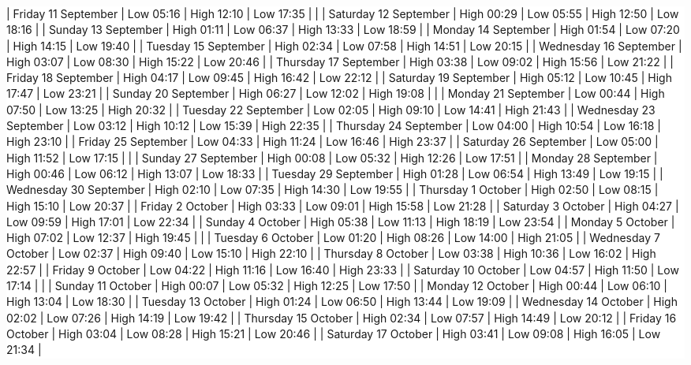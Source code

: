 | Friday 11 September | Low 05:16 | High 12:10 | Low 17:35 |  | 
| Saturday 12 September | High 00:29 | Low 05:55 | High 12:50 | Low 18:16 | 
| Sunday 13 September | High 01:11 | Low 06:37 | High 13:33 | Low 18:59 | 
| Monday 14 September | High 01:54 | Low 07:20 | High 14:15 | Low 19:40 | 
| Tuesday 15 September | High 02:34 | Low 07:58 | High 14:51 | Low 20:15 | 
| Wednesday 16 September | High 03:07 | Low 08:30 | High 15:22 | Low 20:46 | 
| Thursday 17 September | High 03:38 | Low 09:02 | High 15:56 | Low 21:22 | 
| Friday 18 September | High 04:17 | Low 09:45 | High 16:42 | Low 22:12 | 
| Saturday 19 September | High 05:12 | Low 10:45 | High 17:47 | Low 23:21 | 
| Sunday 20 September | High 06:27 | Low 12:02 | High 19:08 |  | 
| Monday 21 September | Low 00:44 | High 07:50 | Low 13:25 | High 20:32 | 
| Tuesday 22 September | Low 02:05 | High 09:10 | Low 14:41 | High 21:43 | 
| Wednesday 23 September | Low 03:12 | High 10:12 | Low 15:39 | High 22:35 | 
| Thursday 24 September | Low 04:00 | High 10:54 | Low 16:18 | High 23:10 | 
| Friday 25 September | Low 04:33 | High 11:24 | Low 16:46 | High 23:37 | 
| Saturday 26 September | Low 05:00 | High 11:52 | Low 17:15 |  | 
| Sunday 27 September | High 00:08 | Low 05:32 | High 12:26 | Low 17:51 | 
| Monday 28 September | High 00:46 | Low 06:12 | High 13:07 | Low 18:33 | 
| Tuesday 29 September | High 01:28 | Low 06:54 | High 13:49 | Low 19:15 | 
| Wednesday 30 September | High 02:10 | Low 07:35 | High 14:30 | Low 19:55 | 
| Thursday 1 October | High 02:50 | Low 08:15 | High 15:10 | Low 20:37 | 
| Friday 2 October | High 03:33 | Low 09:01 | High 15:58 | Low 21:28 | 
| Saturday 3 October | High 04:27 | Low 09:59 | High 17:01 | Low 22:34 | 
| Sunday 4 October | High 05:38 | Low 11:13 | High 18:19 | Low 23:54 | 
| Monday 5 October | High 07:02 | Low 12:37 | High 19:45 |  | 
| Tuesday 6 October | Low 01:20 | High 08:26 | Low 14:00 | High 21:05 | 
| Wednesday 7 October | Low 02:37 | High 09:40 | Low 15:10 | High 22:10 | 
| Thursday 8 October | Low 03:38 | High 10:36 | Low 16:02 | High 22:57 | 
| Friday 9 October | Low 04:22 | High 11:16 | Low 16:40 | High 23:33 | 
| Saturday 10 October | Low 04:57 | High 11:50 | Low 17:14 |  | 
| Sunday 11 October | High 00:07 | Low 05:32 | High 12:25 | Low 17:50 | 
| Monday 12 October | High 00:44 | Low 06:10 | High 13:04 | Low 18:30 | 
| Tuesday 13 October | High 01:24 | Low 06:50 | High 13:44 | Low 19:09 | 
| Wednesday 14 October | High 02:02 | Low 07:26 | High 14:19 | Low 19:42 | 
| Thursday 15 October | High 02:34 | Low 07:57 | High 14:49 | Low 20:12 | 
| Friday 16 October | High 03:04 | Low 08:28 | High 15:21 | Low 20:46 | 
| Saturday 17 October | High 03:41 | Low 09:08 | High 16:05 | Low 21:34 | 